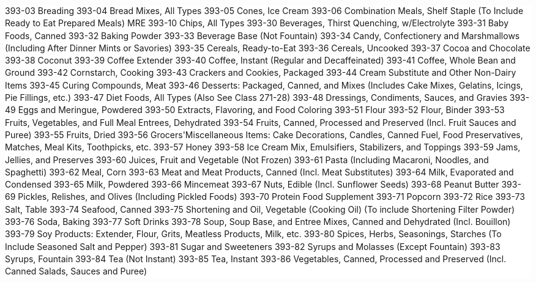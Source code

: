 393-03 Breading
393-04 Bread Mixes, All Types
393-05 Cones, Ice Cream
393-06 Combination Meals, Shelf Staple (To Include Ready to Eat Prepared Meals) MRE
393-10 Chips, All Types
393-30 Beverages, Thirst Quenching, w/Electrolyte
393-31 Baby Foods, Canned
393-32 Baking Powder
393-33 Beverage Base (Not Fountain)
393-34 Candy, Confectionery and Marshmallows (Including After Dinner Mints or Savories)
393-35 Cereals, Ready-to-Eat
393-36 Cereals, Uncooked
393-37 Cocoa and Chocolate
393-38 Coconut
393-39 Coffee Extender
393-40 Coffee, Instant (Regular and Decaffeinated)
393-41 Coffee, Whole Bean and Ground
393-42 Cornstarch, Cooking
393-43 Crackers and Cookies, Packaged
393-44 Cream Substitute and Other Non-Dairy Items
393-45 Curing Compounds, Meat
393-46 Desserts: Packaged, Canned, and Mixes (Includes Cake Mixes, Gelatins, Icings, Pie Fillings, etc.)
393-47 Diet Foods, All Types (Also See Class 271-28)
393-48 Dressings, Condiments, Sauces, and Gravies
393-49 Eggs and Meringue, Powdered
393-50 Extracts, Flavoring, and Food Coloring
393-51 Flour
393-52 Flour, Binder
393-53 Fruits, Vegetables, and Full Meal Entrees, Dehydrated
393-54 Fruits, Canned, Processed and Preserved (Incl. Fruit Sauces and Puree)
393-55 Fruits, Dried
393-56 Grocers'Miscellaneous Items: Cake Decorations, Candles, Canned Fuel, Food Preservatives, Matches, Meal Kits, Toothpicks, etc.
393-57 Honey
393-58 Ice Cream Mix, Emulsifiers, Stabilizers, and Toppings
393-59 Jams, Jellies, and Preserves
393-60 Juices, Fruit and Vegetable (Not Frozen)
393-61 Pasta (Including Macaroni, Noodles, and Spaghetti)
393-62 Meal, Corn
393-63 Meat and Meat Products, Canned (Incl. Meat Substitutes)
393-64 Milk, Evaporated and Condensed
393-65 Milk, Powdered
393-66 Mincemeat
393-67 Nuts, Edible (Incl. Sunflower Seeds)
393-68 Peanut Butter
393-69 Pickles, Relishes, and Olives (Including Pickled Foods)
393-70 Protein Food Supplement
393-71 Popcorn
393-72 Rice
393-73 Salt, Table
393-74 Seafood, Canned
393-75 Shortening and Oil, Vegetable (Cooking Oil) (To include Shortening Filter Powder)
393-76 Soda, Baking
393-77 Soft Drinks
393-78 Soup, Soup Base, and Entree Mixes, Canned and Dehydrated (Incl. Bouillon)
393-79 Soy Products: Extender, Flour, Grits, Meatless Products, Milk, etc.
393-80 Spices, Herbs, Seasonings, Starches (To Include Seasoned Salt and Pepper)
393-81 Sugar and Sweeteners
393-82 Syrups and Molasses (Except Fountain)
393-83 Syrups, Fountain
393-84 Tea (Not Instant)
393-85 Tea, Instant
393-86 Vegetables, Canned, Processed and Preserved (Incl. Canned Salads, Sauces and Puree)